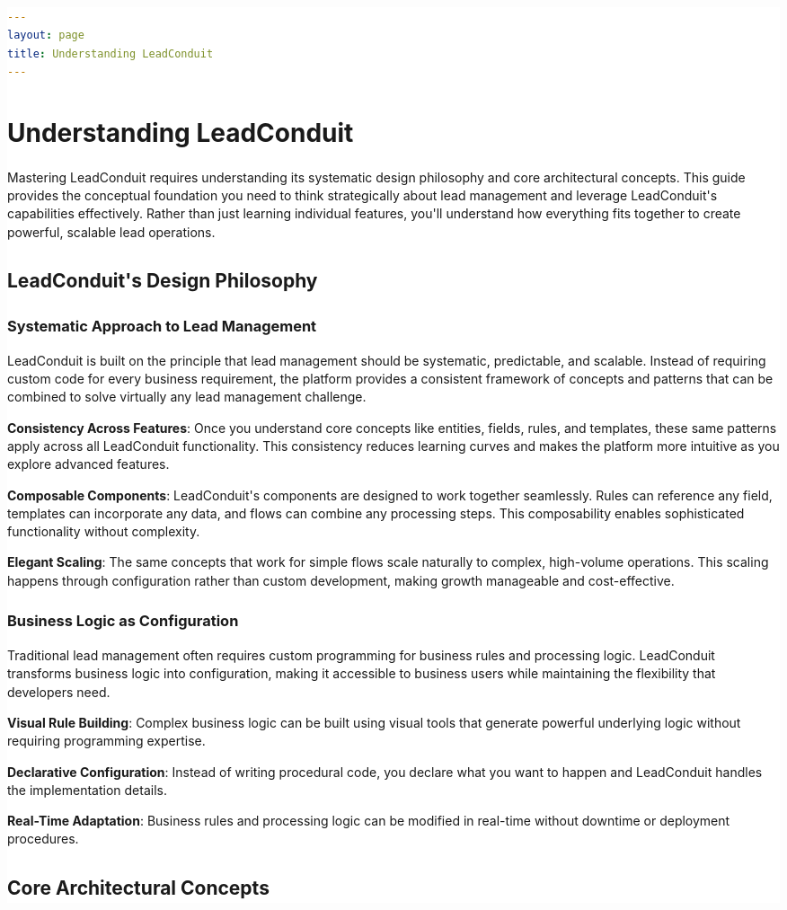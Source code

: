 ```yaml
---
layout: page
title: Understanding LeadConduit
---
```


# Understanding LeadConduit

Mastering LeadConduit requires understanding its systematic design philosophy and core architectural concepts. This guide provides the conceptual foundation you need to think strategically about lead management and leverage LeadConduit's capabilities effectively. Rather than just learning individual features, you'll understand how everything fits together to create powerful, scalable lead operations.

## LeadConduit's Design Philosophy

### Systematic Approach to Lead Management

LeadConduit is built on the principle that lead management should be systematic, predictable, and scalable. Instead of requiring custom code for every business requirement, the platform provides a consistent framework of concepts and patterns that can be combined to solve virtually any lead management challenge.

**Consistency Across Features**: Once you understand core concepts like entities, fields, rules, and templates, these same patterns apply across all LeadConduit functionality. This consistency reduces learning curves and makes the platform more intuitive as you explore advanced features.

**Composable Components**: LeadConduit's components are designed to work together seamlessly. Rules can reference any field, templates can incorporate any data, and flows can combine any processing steps. This composability enables sophisticated functionality without complexity.

**Elegant Scaling**: The same concepts that work for simple flows scale naturally to complex, high-volume operations. This scaling happens through configuration rather than custom development, making growth manageable and cost-effective.

### Business Logic as Configuration

Traditional lead management often requires custom programming for business rules and processing logic. LeadConduit transforms business logic into configuration, making it accessible to business users while maintaining the flexibility that developers need.

**Visual Rule Building**: Complex business logic can be built using visual tools that generate powerful underlying logic without requiring programming expertise.

**Declarative Configuration**: Instead of writing procedural code, you declare what you want to happen and LeadConduit handles the implementation details.

**Real-Time Adaptation**: Business rules and processing logic can be modified in real-time without downtime or deployment procedures.

## Core Architectural Concepts
